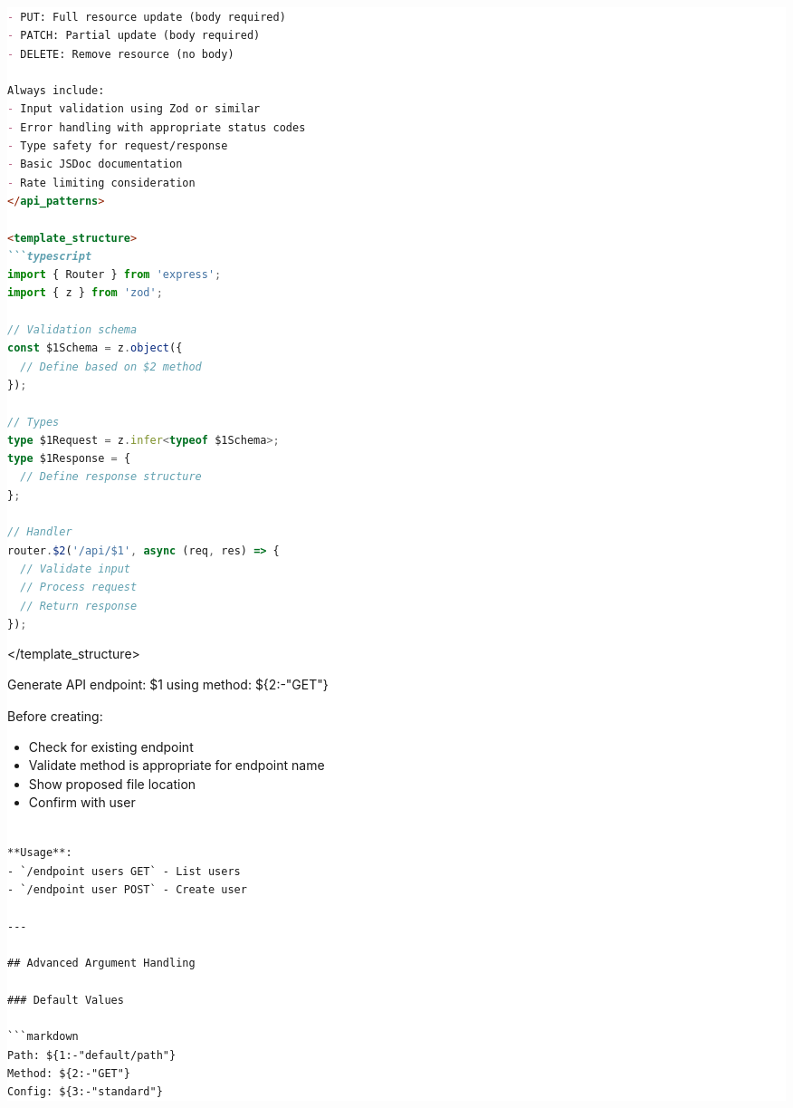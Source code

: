 ```markdown
- PUT: Full resource update (body required)
- PATCH: Partial update (body required)
- DELETE: Remove resource (no body)

Always include:
- Input validation using Zod or similar
- Error handling with appropriate status codes
- Type safety for request/response
- Basic JSDoc documentation
- Rate limiting consideration
</api_patterns>

<template_structure>
```typescript
import { Router } from 'express';
import { z } from 'zod';

// Validation schema
const $1Schema = z.object({
  // Define based on $2 method
});

// Types
type $1Request = z.infer<typeof $1Schema>;
type $1Response = {
  // Define response structure
};

// Handler
router.$2('/api/$1', async (req, res) => {
  // Validate input
  // Process request
  // Return response
});
```
</template_structure>

Generate API endpoint: $1 using method: ${2:-"GET"}

Before creating:
- Check for existing endpoint
- Validate method is appropriate for endpoint name
- Show proposed file location
- Confirm with user
```

**Usage**:
- `/endpoint users GET` - List users
- `/endpoint user POST` - Create user

---

## Advanced Argument Handling

### Default Values

```markdown
Path: ${1:-"default/path"}
Method: ${2:-"GET"}
Config: ${3:-"standard"}
```
